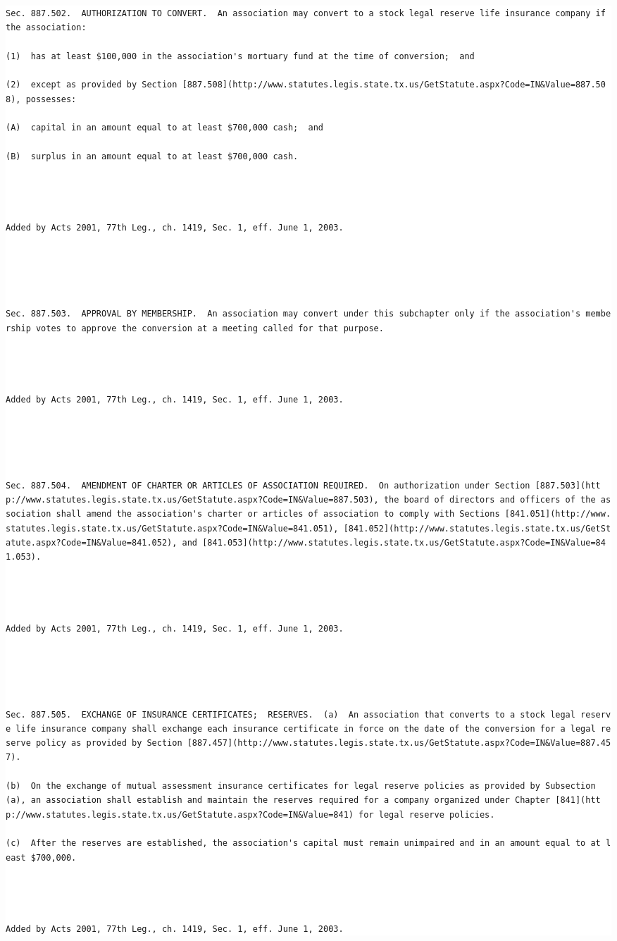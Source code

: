     
    Sec. 887.502.  AUTHORIZATION TO CONVERT.  An association may convert to a stock legal reserve life insurance company if the association:
    
    (1)  has at least $100,000 in the association's mortuary fund at the time of conversion;  and
    
    (2)  except as provided by Section [887.508](http://www.statutes.legis.state.tx.us/GetStatute.aspx?Code=IN&Value=887.508), possesses:
    
    (A)  capital in an amount equal to at least $700,000 cash;  and
    
    (B)  surplus in an amount equal to at least $700,000 cash.
    
    
    
    
    Added by Acts 2001, 77th Leg., ch. 1419, Sec. 1, eff. June 1, 2003.
    
    
    
    
    
    Sec. 887.503.  APPROVAL BY MEMBERSHIP.  An association may convert under this subchapter only if the association's membership votes to approve the conversion at a meeting called for that purpose.
    
    
    
    
    Added by Acts 2001, 77th Leg., ch. 1419, Sec. 1, eff. June 1, 2003.
    
    
    
    
    
    Sec. 887.504.  AMENDMENT OF CHARTER OR ARTICLES OF ASSOCIATION REQUIRED.  On authorization under Section [887.503](http://www.statutes.legis.state.tx.us/GetStatute.aspx?Code=IN&Value=887.503), the board of directors and officers of the association shall amend the association's charter or articles of association to comply with Sections [841.051](http://www.statutes.legis.state.tx.us/GetStatute.aspx?Code=IN&Value=841.051), [841.052](http://www.statutes.legis.state.tx.us/GetStatute.aspx?Code=IN&Value=841.052), and [841.053](http://www.statutes.legis.state.tx.us/GetStatute.aspx?Code=IN&Value=841.053).
    
    
    
    
    Added by Acts 2001, 77th Leg., ch. 1419, Sec. 1, eff. June 1, 2003.
    
    
    
    
    
    Sec. 887.505.  EXCHANGE OF INSURANCE CERTIFICATES;  RESERVES.  (a)  An association that converts to a stock legal reserve life insurance company shall exchange each insurance certificate in force on the date of the conversion for a legal reserve policy as provided by Section [887.457](http://www.statutes.legis.state.tx.us/GetStatute.aspx?Code=IN&Value=887.457).
    
    (b)  On the exchange of mutual assessment insurance certificates for legal reserve policies as provided by Subsection (a), an association shall establish and maintain the reserves required for a company organized under Chapter [841](http://www.statutes.legis.state.tx.us/GetStatute.aspx?Code=IN&Value=841) for legal reserve policies.
    
    (c)  After the reserves are established, the association's capital must remain unimpaired and in an amount equal to at least $700,000.
    
    
    
    
    Added by Acts 2001, 77th Leg., ch. 1419, Sec. 1, eff. June 1, 2003.
    